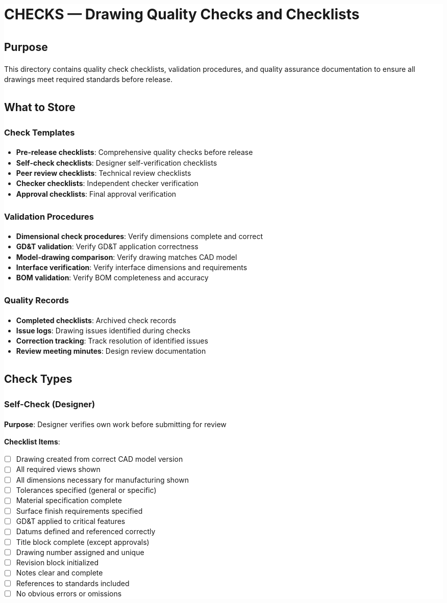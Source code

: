 # CHECKS — Drawing Quality Checks and Checklists

## Purpose

This directory contains quality check checklists, validation procedures, and quality assurance documentation to ensure all drawings meet required standards before release.

## What to Store

### Check Templates
- **Pre-release checklists**: Comprehensive quality checks before release
- **Self-check checklists**: Designer self-verification checklists
- **Peer review checklists**: Technical review checklists
- **Checker checklists**: Independent checker verification
- **Approval checklists**: Final approval verification

### Validation Procedures
- **Dimensional check procedures**: Verify dimensions complete and correct
- **GD&T validation**: Verify GD&T application correctness
- **Model-drawing comparison**: Verify drawing matches CAD model
- **Interface verification**: Verify interface dimensions and requirements
- **BOM validation**: Verify BOM completeness and accuracy

### Quality Records
- **Completed checklists**: Archived check records
- **Issue logs**: Drawing issues identified during checks
- **Correction tracking**: Track resolution of identified issues
- **Review meeting minutes**: Design review documentation

## Check Types

### Self-Check (Designer)
**Purpose**: Designer verifies own work before submitting for review

**Checklist Items**:
- [ ] Drawing created from correct CAD model version
- [ ] All required views shown
- [ ] All dimensions necessary for manufacturing shown
- [ ] Tolerances specified (general or specific)
- [ ] Material specification complete
- [ ] Surface finish requirements specified
- [ ] GD&T applied to critical features
- [ ] Datums defined and referenced correctly
- [ ] Title block complete (except approvals)
- [ ] Drawing number assigned and unique
- [ ] Revision block initialized
- [ ] Notes clear and complete
- [ ] References to standards included
- [ ] No obvious errors or omissions
